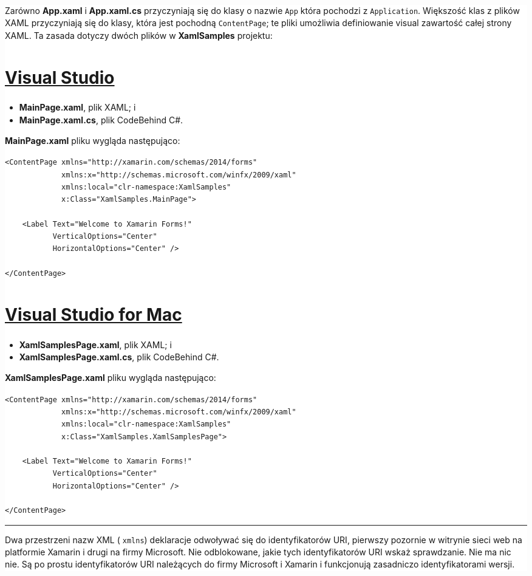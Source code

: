 Zarówno **App.xaml** i **App.xaml.cs** przyczyniają się do klasy o nazwie `App` która pochodzi z `Application`. Większość klas z plików XAML przyczyniają się do klasy, która jest pochodną `ContentPage`; te pliki umożliwia definiowanie visual zawartość całej strony XAML. Ta zasada dotyczy dwóch plików w **XamlSamples** projektu:

# <a name="visual-studiotabvswin"></a>[Visual Studio](#tab/vswin)

- **MainPage.xaml**, plik XAML; i
- **MainPage.xaml.cs**, plik CodeBehind C#.

**MainPage.xaml** pliku wygląda następująco:

```xaml
<ContentPage xmlns="http://xamarin.com/schemas/2014/forms"
             xmlns:x="http://schemas.microsoft.com/winfx/2009/xaml"
             xmlns:local="clr-namespace:XamlSamples"
             x:Class="XamlSamples.MainPage">

    <Label Text="Welcome to Xamarin Forms!" 
           VerticalOptions="Center" 
           HorizontalOptions="Center" />

</ContentPage>
```

# <a name="visual-studio-for-mactabvsmac"></a>[Visual Studio for Mac](#tab/vsmac)

- **XamlSamplesPage.xaml**, plik XAML; i
- **XamlSamplesPage.xaml.cs**, plik CodeBehind C#.

**XamlSamplesPage.xaml** pliku wygląda następująco:

```xaml
<ContentPage xmlns="http://xamarin.com/schemas/2014/forms" 
             xmlns:x="http://schemas.microsoft.com/winfx/2009/xaml" 
             xmlns:local="clr-namespace:XamlSamples" 
             x:Class="XamlSamples.XamlSamplesPage">

    <Label Text="Welcome to Xamarin Forms!" 
           VerticalOptions="Center" 
           HorizontalOptions="Center" />

</ContentPage>
```

-----

Dwa przestrzeni nazw XML ( `xmlns`) deklaracje odwoływać się do identyfikatorów URI, pierwszy pozornie w witrynie sieci web na platformie Xamarin i drugi na firmy Microsoft. Nie odblokowane, jakie tych identyfikatorów URI wskaż sprawdzanie. Nie ma nic nie. Są po prostu identyfikatorów URI należących do firmy Microsoft i Xamarin i funkcjonują zasadniczo identyfikatorami wersji.
